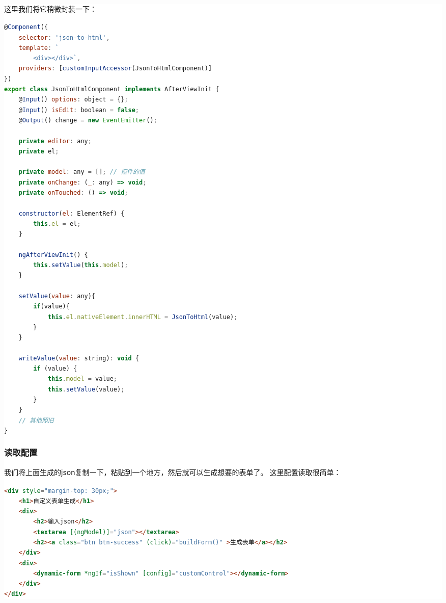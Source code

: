 这里我们将它稍微封装一下：

``` js
@Component({
    selector: 'json-to-html',
    template: `
        <div></div>`,
    providers: [customInputAccessor(JsonToHtmlComponent)]
})
export class JsonToHtmlComponent implements AfterViewInit {
    @Input() options: object = {};
    @Input() isEdit: boolean = false;
    @Output() change = new EventEmitter();

    private editor: any;
    private el;

    private model: any = []; // 控件的值
    private onChange: (_: any) => void;
    private onTouched: () => void;

    constructor(el: ElementRef) {
        this.el = el;
    }

    ngAfterViewInit() {
        this.setValue(this.model);
    }

    setValue(value: any){
        if(value){
            this.el.nativeElement.innerHTML = JsonToHtml(value);
        }
    }

    writeValue(value: string): void {
        if (value) {
            this.model = value;
            this.setValue(value);
        }
    }
    // 其他照旧
}
```

### 读取配置
我们将上面生成的json复制一下，粘贴到一个地方，然后就可以生成想要的表单了。
这里配置读取很简单：

``` html
<div style="margin-top: 30px;">
    <h1>自定义表单生成</h1>
    <div>
        <h2>输入json</h2>
        <textarea [(ngModel)]="json"></textarea>
        <h2><a class="btn btn-success" (click)="buildForm()" >生成表单</a></h2>
    </div>
    <div>
        <dynamic-form *ngIf="isShown" [config]="customControl"></dynamic-form>
    </div>
</div>
```
